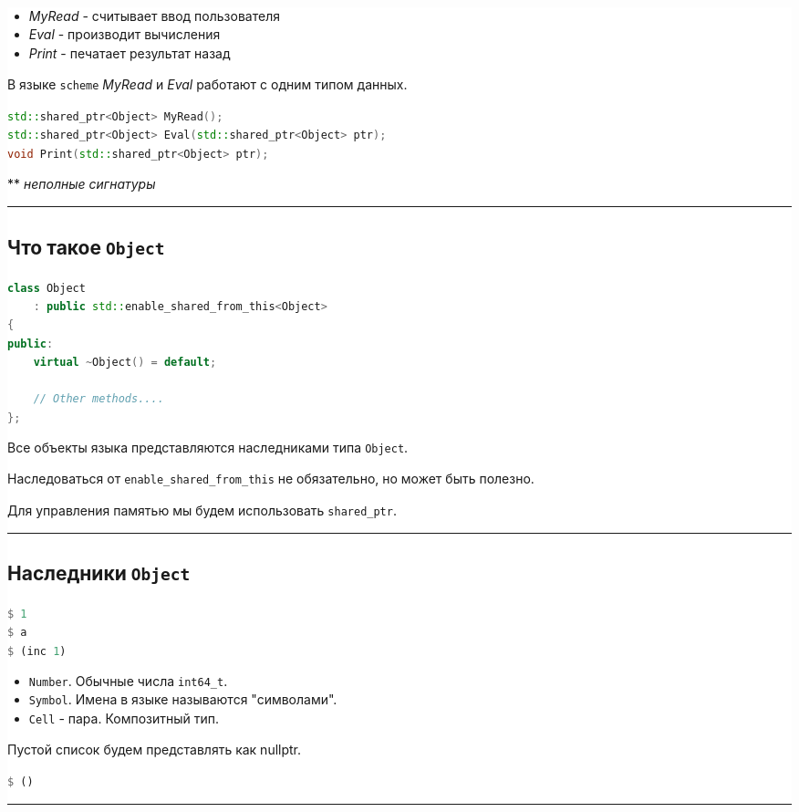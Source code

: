 - *MyRead* - считывает ввод пользователя
- *Eval* - производит вычисления
- *Print* - печатает результат назад

В языке `scheme` *MyRead* и *Eval* работают с одним типом данных.

```c++
std::shared_ptr<Object> MyRead();
std::shared_ptr<Object> Eval(std::shared_ptr<Object> ptr);
void Print(std::shared_ptr<Object> ptr);
```

** _неполные сигнатуры_

---

## Что такое `Object`

```c++
class Object
    : public std::enable_shared_from_this<Object>
{
public:
    virtual ~Object() = default;

    // Other methods....
};
```

Все объекты языка представляются наследниками типа `Object`.

Наследоваться от `enable_shared_from_this` не обязательно,
но может быть полезно.

Для управления памятью мы будем использовать `shared_ptr`.

---

## Наследники `Object`

```scheme
$ 1
$ a
$ (inc 1)
```

- `Number`. Обычные числа `int64_t`.
- `Symbol`. Имена в языке называются "символами".
- `Cell` - пара. Композитный тип.

Пустой список будем представлять как nullptr.

```scheme
$ ()
```

---
